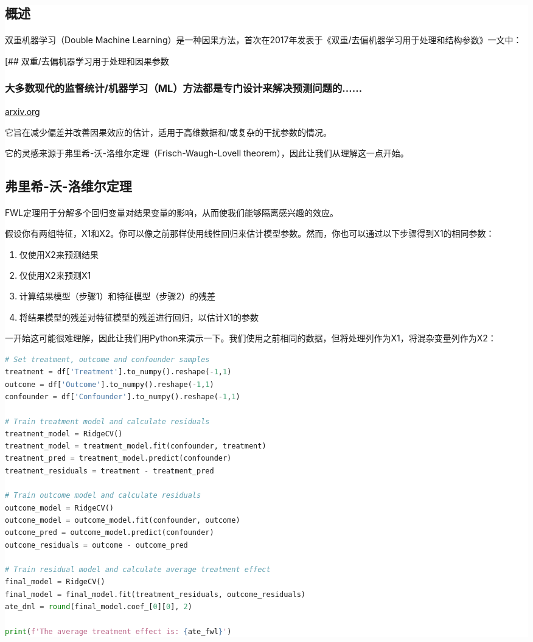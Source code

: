 ## 概述

双重机器学习（Double Machine Learning）是一种因果方法，首次在2017年发表于《双重/去偏机器学习用于处理和结构参数》一文中：

[](https://arxiv.org/abs/1608.00060?source=post_page-----63b16fcb3e97--------------------------------) [## 双重/去偏机器学习用于处理和因果参数

### 大多数现代的监督统计/机器学习（ML）方法都是专门设计来解决预测问题的……

[arxiv.org](https://arxiv.org/abs/1608.00060?source=post_page-----63b16fcb3e97--------------------------------)

它旨在减少偏差并改善因果效应的估计，适用于高维数据和/或复杂的干扰参数的情况。

它的灵感来源于弗里希-沃-洛维尔定理（Frisch-Waugh-Lovell theorem），因此让我们从理解这一点开始。

## 弗里希-沃-洛维尔定理

FWL定理用于分解多个回归变量对结果变量的影响，从而使我们能够隔离感兴趣的效应。

假设你有两组特征，X1和X2。你可以像之前那样使用线性回归来估计模型参数。然而，你也可以通过以下步骤得到X1的相同参数：

1.  仅使用X2来预测结果

1.  仅使用X2来预测X1

1.  计算结果模型（步骤1）和特征模型（步骤2）的残差

1.  将结果模型的残差对特征模型的残差进行回归，以估计X1的参数

一开始这可能很难理解，因此让我们用Python来演示一下。我们使用之前相同的数据，但将处理列作为X1，将混杂变量列作为X2：

```py
# Set treatment, outcome and confounder samples
treatment = df['Treatment'].to_numpy().reshape(-1,1)
outcome = df['Outcome'].to_numpy().reshape(-1,1)
confounder = df['Confounder'].to_numpy().reshape(-1,1)

# Train treatment model and calculate residuals
treatment_model = RidgeCV()
treatment_model = treatment_model.fit(confounder, treatment)
treatment_pred = treatment_model.predict(confounder)
treatment_residuals = treatment - treatment_pred

# Train outcome model and calculate residuals
outcome_model = RidgeCV()
outcome_model = outcome_model.fit(confounder, outcome)
outcome_pred = outcome_model.predict(confounder)
outcome_residuals = outcome - outcome_pred

# Train residual model and calculate average treatment effect
final_model = RidgeCV()
final_model = final_model.fit(treatment_residuals, outcome_residuals)
ate_dml = round(final_model.coef_[0][0], 2)

print(f'The average treatment effect is: {ate_fwl}')
```
